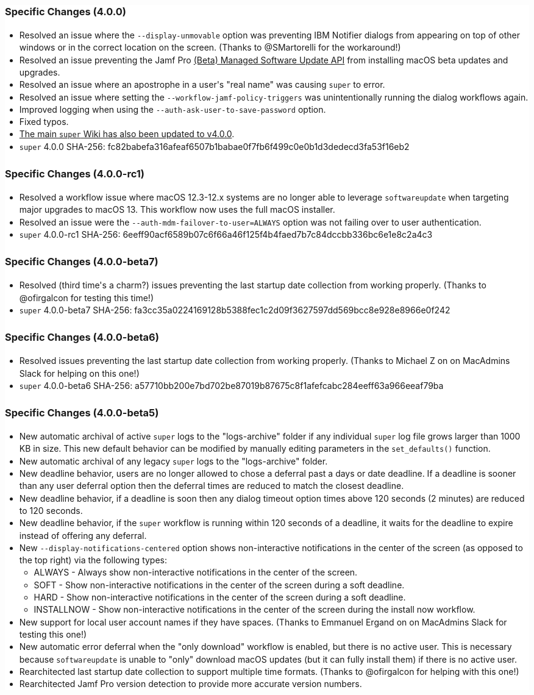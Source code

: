 ### Specific Changes (4.0.0)

- Resolved an issue where the `--display-unmovable` option was preventing IBM Notifier dialogs from appearing on top of other windows or in the correct location on the screen. (Thanks to @SMartorelli for the workaround!)
- Resolved an issue preventing the Jamf Pro [(Beta) Managed Software Update API](https://learn.jamf.com/bundle/jamf-pro-documentation-current/page/Updating_macOS_Groups_Using_Beta_Managed_Software_Updates.html) from installing macOS beta updates and upgrades.
- Resolved an issue where an apostrophe in a user's "real name" was causing `super` to error.
- Resolved an issue where setting the `--workflow-jamf-policy-triggers` was unintentionally running the dialog workflows again.
- Improved logging when using the `--auth-ask-user-to-save-password` option.
- Fixed typos.
- [The main `super` Wiki has also been updated to v4.0.0](https://github.com/Macjutsu/super/wiki).
- `super` 4.0.0 SHA-256: fc82babefa316afeaf6507b1babae0f7fb6f499c0e0b1d3dedecd3fa53f16eb2

### Specific Changes (4.0.0-rc1)

- Resolved a workflow issue where macOS 12.3-12.x systems are no longer able to leverage `softwareupdate` when targeting major upgrades to macOS 13. This workflow now uses the full macOS installer.
- Resolved an issue were the `--auth-mdm-failover-to-user=ALWAYS` option was not failing over to user authentication.
- `super` 4.0.0-rc1 SHA-256: 6eeff90acf6589b07c6f66a46f125f4b4faed7b7c84dccbb336bc6e1e8c2a4c3

### Specific Changes (4.0.0-beta7)

- Resolved (third time's a charm?) issues preventing the last startup date collection from working properly. (Thanks to @ofirgalcon for testing this time!)
- `super` 4.0.0-beta7 SHA-256: fa3cc35a0224169128b5388fec1c2d09f3627597dd569bcc8e928e8966e0f242

### Specific Changes (4.0.0-beta6)

- Resolved issues preventing the last startup date collection from working properly. (Thanks to Michael Z on on MacAdmins Slack for helping on this one!)
- `super` 4.0.0-beta6 SHA-256: a57710bb200e7bd702be87019b87675c8f1afefcabc284eeff63a966eeaf79ba

### Specific Changes (4.0.0-beta5)

- New automatic archival of active `super` logs to the "logs-archive" folder if any individual `super` log file grows larger than 1000 KB in size. This new default behavior can be modified by manually editing parameters in the `set_defaults()` function.
- New automatic archival of any legacy `super` logs to the "logs-archive" folder.
- New deadline behavior, users are no longer allowed to chose a deferral past a days or date deadline. If a deadline is sooner than any user deferral option then the deferral times are reduced to match the closest deadline.
- New deadline behavior, if a deadline is soon then any dialog timeout option times above 120 seconds (2 minutes) are reduced to 120 seconds.
- New deadline behavior, if the `super` workflow is running within 120 seconds of a deadline, it waits for the deadline to expire instead of offering any deferral.
- New `--display-notifications-centered` option shows non-interactive notifications in the center of the screen (as opposed to the top right) via the following types:
	- ALWAYS - Always show non-interactive notifications in the center of the screen.
	- SOFT - Show non-interactive notifications in the center of the screen during a soft deadline.
	- HARD - Show non-interactive notifications in the center of the screen during a soft deadline.
	- INSTALLNOW - Show non-interactive notifications in the center of the screen during the install now workflow.
- New support for local user account names if they have spaces. (Thanks to Emmanuel Ergand on on MacAdmins Slack for testing this one!)
- New automatic error deferral when the "only download" workflow is enabled, but there is no active user. This is necessary because `softwareupdate` is unable to "only" download macOS updates (but it can fully install them) if there is no active user.
- Rearchitected last startup date collection to support multiple time formats. (Thanks to @ofirgalcon for helping with this one!)
- Rearchitected Jamf Pro version detection to provide more accurate version numbers.
